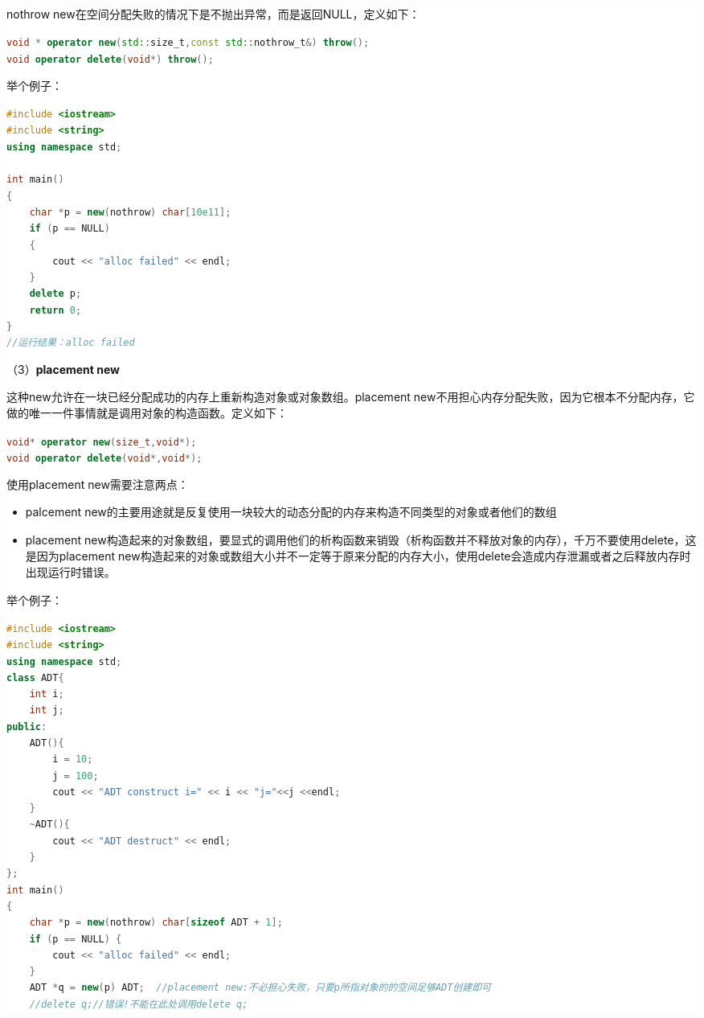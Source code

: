 nothrow new在空间分配失败的情况下是不抛出异常，而是返回NULL，定义如下：

```cpp
void * operator new(std::size_t,const std::nothrow_t&) throw();
void operator delete(void*) throw();
```

举个例子：

```cpp
#include <iostream>
#include <string>
using namespace std;

int main()
{
	char *p = new(nothrow) char[10e11];
	if (p == NULL) 
	{
		cout << "alloc failed" << endl;
	}
	delete p;
	return 0;
}
//运行结果：alloc failed
```

（3）**placement new**

这种new允许在一块已经分配成功的内存上重新构造对象或对象数组。placement new不用担心内存分配失败，因为它根本不分配内存，它做的唯一一件事情就是调用对象的构造函数。定义如下：

```cpp
void* operator new(size_t,void*);
void operator delete(void*,void*);
```

使用placement new需要注意两点：

- palcement new的主要用途就是反复使用一块较大的动态分配的内存来构造不同类型的对象或者他们的数组

- placement new构造起来的对象数组，要显式的调用他们的析构函数来销毁（析构函数并不释放对象的内存），千万不要使用delete，这是因为placement new构造起来的对象或数组大小并不一定等于原来分配的内存大小，使用delete会造成内存泄漏或者之后释放内存时出现运行时错误。

举个例子：

```cpp
#include <iostream>
#include <string>
using namespace std;
class ADT{
	int i;
	int j;
public:
	ADT(){
		i = 10;
		j = 100;
		cout << "ADT construct i=" << i << "j="<<j <<endl;
	}
	~ADT(){
		cout << "ADT destruct" << endl;
	}
};
int main()
{
	char *p = new(nothrow) char[sizeof ADT + 1];
	if (p == NULL) {
		cout << "alloc failed" << endl;
	}
	ADT *q = new(p) ADT;  //placement new:不必担心失败，只要p所指对象的的空间足够ADT创建即可
	//delete q;//错误!不能在此处调用delete q;
```